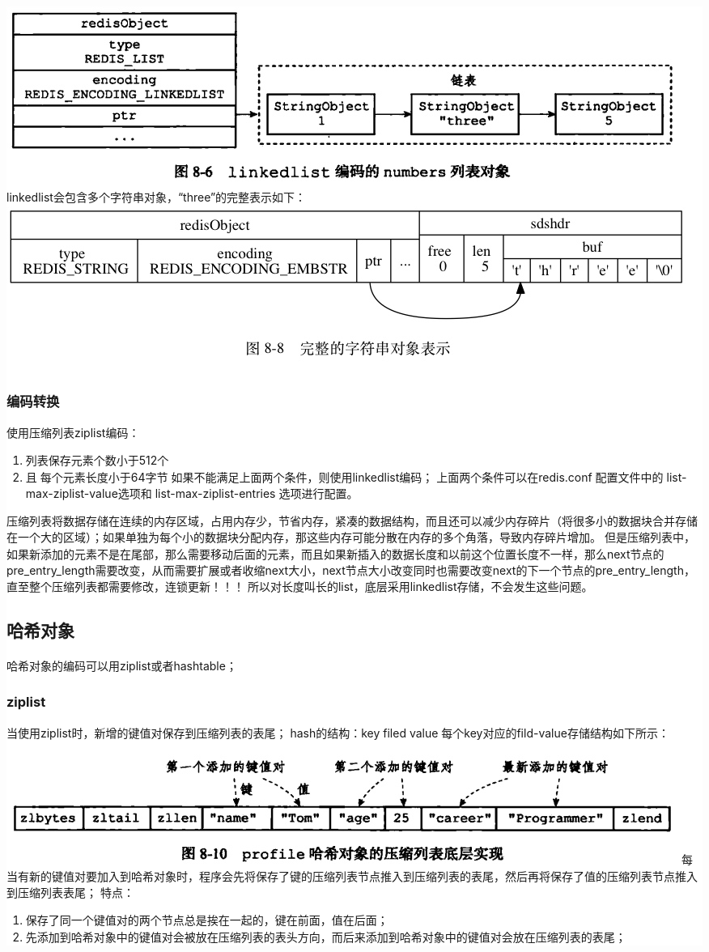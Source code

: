 ![](media/15653149737944.jpg)
linkedlist会包含多个字符串对象，“three”的完整表示如下：
![](media/15653164274865.jpg)


### 编码转换
使用压缩列表ziplist编码：
1. 列表保存元素个数小于512个
2. 且 每个元素长度小于64字节
如果不能满足上面两个条件，则使用linkedlist编码；
上面两个条件可以在redis.conf 配置文件中的 list-max-ziplist-value选项和 list-max-ziplist-entries 选项进行配置。

压缩列表将数据存储在连续的内存区域，占用内存少，节省内存，紧凑的数据结构，而且还可以减少内存碎片（将很多小的数据块合并存储在一个大的区域）；如果单独为每个小的数据块分配内存，那这些内存可能分散在内存的多个角落，导致内存碎片增加。
但是压缩列表中，如果新添加的元素不是在尾部，那么需要移动后面的元素，而且如果新插入的数据长度和以前这个位置长度不一样，那么next节点的pre_entry_length需要改变，从而需要扩展或者收缩next大小，next节点大小改变同时也需要改变next的下一个节点的pre_entry_length，直至整个压缩列表都需要修改，连锁更新！！！
所以对长度叫长的list，底层采用linkedlist存储，不会发生这些问题。

## 哈希对象
哈希对象的编码可以用ziplist或者hashtable；
### ziplist
当使用ziplist时，新增的键值对保存到压缩列表的表尾；
hash的结构：key filed value
每个key对应的fild-value存储结构如下所示：
![](media/15653212598450.jpg)
每当有新的键值对要加入到哈希对象时，程序会先将保存了键的压缩列表节点推入到压缩列表的表尾，然后再将保存了值的压缩列表节点推入到压缩列表表尾；
特点：
1. 保存了同一个键值对的两个节点总是挨在一起的，键在前面，值在后面；
2. 先添加到哈希对象中的键值对会被放在压缩列表的表头方向，而后来添加到哈希对象中的键值对会放在压缩列表的表尾；
